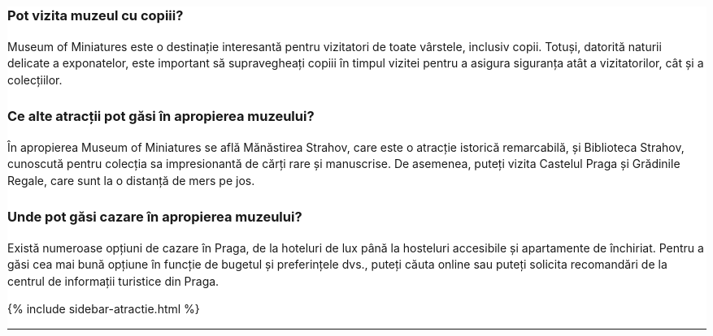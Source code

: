### Pot vizita muzeul cu copiii?
Museum of Miniatures este o destinație interesantă pentru vizitatori de toate vârstele, inclusiv copii. Totuși, datorită naturii delicate a exponatelor, este important să supravegheați copiii în timpul vizitei pentru a asigura siguranța atât a vizitatorilor, cât și a colecțiilor.

### Ce alte atracții pot găsi în apropierea muzeului?
În apropierea Museum of Miniatures se află Mănăstirea Strahov, care este o atracție istorică remarcabilă, și Biblioteca Strahov, cunoscută pentru colecția sa impresionantă de cărți rare și manuscrise. De asemenea, puteți vizita Castelul Praga și Grădinile Regale, care sunt la o distanță de mers pe jos.

### Unde pot găsi cazare în apropierea muzeului?
Există numeroase opțiuni de cazare în Praga, de la hoteluri de lux până la hosteluri accesibile și apartamente de închiriat. Pentru a găsi cea mai bună opțiune în funcție de bugetul și preferințele dvs., puteți căuta online sau puteți solicita recomandări de la centrul de informații turistice din Praga.

</div>

</div>

{% include sidebar-atractie.html %}

</div>

<hr class="hr-s1">
